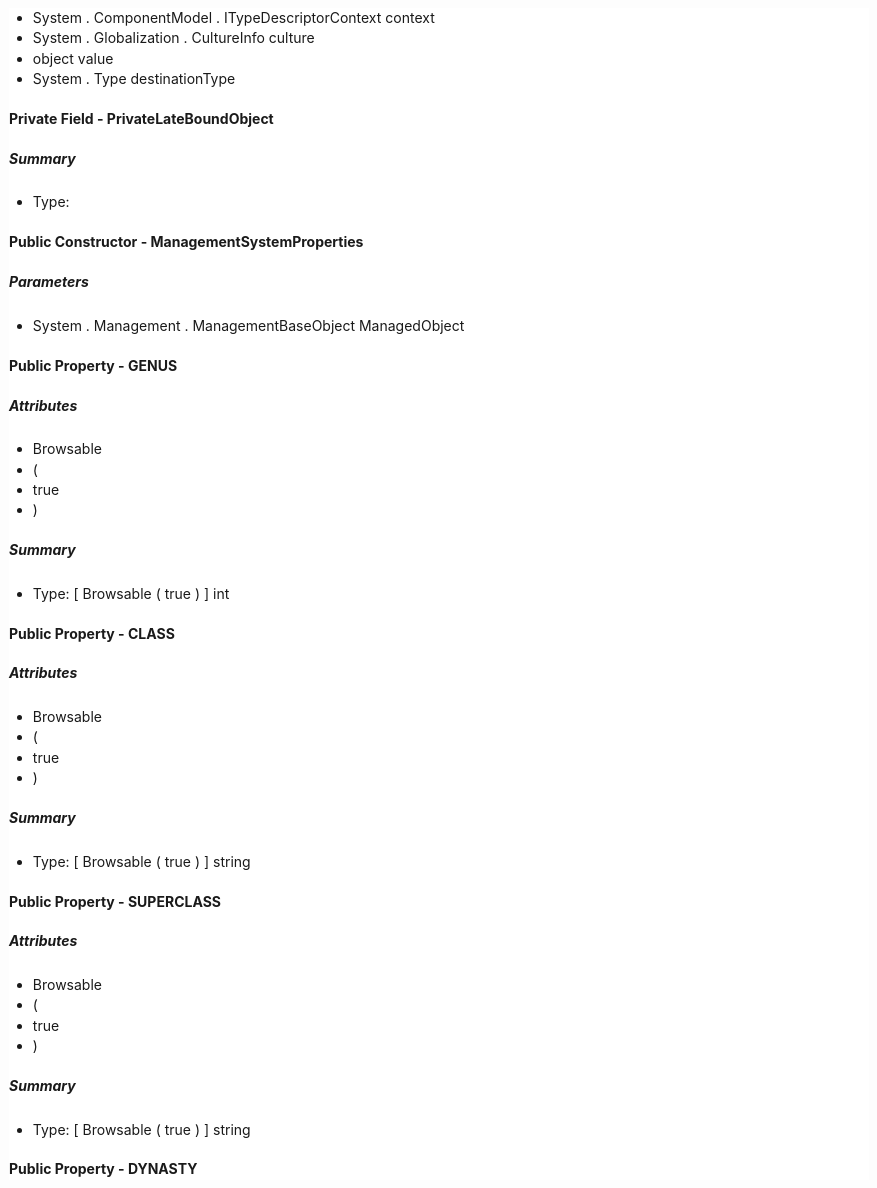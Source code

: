  - System . ComponentModel . ITypeDescriptorContext context 
 - System . Globalization . CultureInfo culture 
 - object value 
 - System . Type destinationType 

#### Private Field - PrivateLateBoundObject

##### Summary

 * Type: 

#### Public Constructor - ManagementSystemProperties

#####  Parameters

 - System . Management . ManagementBaseObject ManagedObject 

#### Public Property - GENUS

##### Attributes

 - Browsable
 - (
 - true
 - )

##### Summary

 * Type: [ Browsable ( true ) ] int 

#### Public Property - CLASS

##### Attributes

 - Browsable
 - (
 - true
 - )

##### Summary

 * Type: [ Browsable ( true ) ] string 

#### Public Property - SUPERCLASS

##### Attributes

 - Browsable
 - (
 - true
 - )

##### Summary

 * Type: [ Browsable ( true ) ] string 

#### Public Property - DYNASTY
